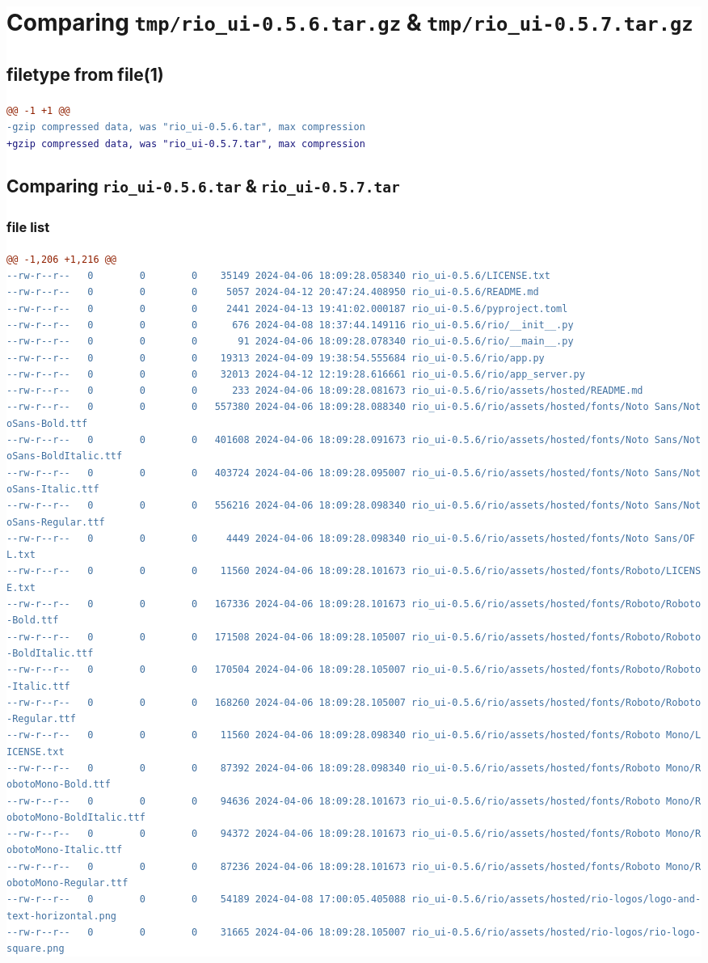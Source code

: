 # Comparing `tmp/rio_ui-0.5.6.tar.gz` & `tmp/rio_ui-0.5.7.tar.gz`

## filetype from file(1)

```diff
@@ -1 +1 @@
-gzip compressed data, was "rio_ui-0.5.6.tar", max compression
+gzip compressed data, was "rio_ui-0.5.7.tar", max compression
```

## Comparing `rio_ui-0.5.6.tar` & `rio_ui-0.5.7.tar`

### file list

```diff
@@ -1,206 +1,216 @@
--rw-r--r--   0        0        0    35149 2024-04-06 18:09:28.058340 rio_ui-0.5.6/LICENSE.txt
--rw-r--r--   0        0        0     5057 2024-04-12 20:47:24.408950 rio_ui-0.5.6/README.md
--rw-r--r--   0        0        0     2441 2024-04-13 19:41:02.000187 rio_ui-0.5.6/pyproject.toml
--rw-r--r--   0        0        0      676 2024-04-08 18:37:44.149116 rio_ui-0.5.6/rio/__init__.py
--rw-r--r--   0        0        0       91 2024-04-06 18:09:28.078340 rio_ui-0.5.6/rio/__main__.py
--rw-r--r--   0        0        0    19313 2024-04-09 19:38:54.555684 rio_ui-0.5.6/rio/app.py
--rw-r--r--   0        0        0    32013 2024-04-12 12:19:28.616661 rio_ui-0.5.6/rio/app_server.py
--rw-r--r--   0        0        0      233 2024-04-06 18:09:28.081673 rio_ui-0.5.6/rio/assets/hosted/README.md
--rw-r--r--   0        0        0   557380 2024-04-06 18:09:28.088340 rio_ui-0.5.6/rio/assets/hosted/fonts/Noto Sans/NotoSans-Bold.ttf
--rw-r--r--   0        0        0   401608 2024-04-06 18:09:28.091673 rio_ui-0.5.6/rio/assets/hosted/fonts/Noto Sans/NotoSans-BoldItalic.ttf
--rw-r--r--   0        0        0   403724 2024-04-06 18:09:28.095007 rio_ui-0.5.6/rio/assets/hosted/fonts/Noto Sans/NotoSans-Italic.ttf
--rw-r--r--   0        0        0   556216 2024-04-06 18:09:28.098340 rio_ui-0.5.6/rio/assets/hosted/fonts/Noto Sans/NotoSans-Regular.ttf
--rw-r--r--   0        0        0     4449 2024-04-06 18:09:28.098340 rio_ui-0.5.6/rio/assets/hosted/fonts/Noto Sans/OFL.txt
--rw-r--r--   0        0        0    11560 2024-04-06 18:09:28.101673 rio_ui-0.5.6/rio/assets/hosted/fonts/Roboto/LICENSE.txt
--rw-r--r--   0        0        0   167336 2024-04-06 18:09:28.101673 rio_ui-0.5.6/rio/assets/hosted/fonts/Roboto/Roboto-Bold.ttf
--rw-r--r--   0        0        0   171508 2024-04-06 18:09:28.105007 rio_ui-0.5.6/rio/assets/hosted/fonts/Roboto/Roboto-BoldItalic.ttf
--rw-r--r--   0        0        0   170504 2024-04-06 18:09:28.105007 rio_ui-0.5.6/rio/assets/hosted/fonts/Roboto/Roboto-Italic.ttf
--rw-r--r--   0        0        0   168260 2024-04-06 18:09:28.105007 rio_ui-0.5.6/rio/assets/hosted/fonts/Roboto/Roboto-Regular.ttf
--rw-r--r--   0        0        0    11560 2024-04-06 18:09:28.098340 rio_ui-0.5.6/rio/assets/hosted/fonts/Roboto Mono/LICENSE.txt
--rw-r--r--   0        0        0    87392 2024-04-06 18:09:28.098340 rio_ui-0.5.6/rio/assets/hosted/fonts/Roboto Mono/RobotoMono-Bold.ttf
--rw-r--r--   0        0        0    94636 2024-04-06 18:09:28.101673 rio_ui-0.5.6/rio/assets/hosted/fonts/Roboto Mono/RobotoMono-BoldItalic.ttf
--rw-r--r--   0        0        0    94372 2024-04-06 18:09:28.101673 rio_ui-0.5.6/rio/assets/hosted/fonts/Roboto Mono/RobotoMono-Italic.ttf
--rw-r--r--   0        0        0    87236 2024-04-06 18:09:28.101673 rio_ui-0.5.6/rio/assets/hosted/fonts/Roboto Mono/RobotoMono-Regular.ttf
--rw-r--r--   0        0        0    54189 2024-04-08 17:00:05.405088 rio_ui-0.5.6/rio/assets/hosted/rio-logos/logo-and-text-horizontal.png
--rw-r--r--   0        0        0    31665 2024-04-06 18:09:28.105007 rio_ui-0.5.6/rio/assets/hosted/rio-logos/rio-logo-square.png
```